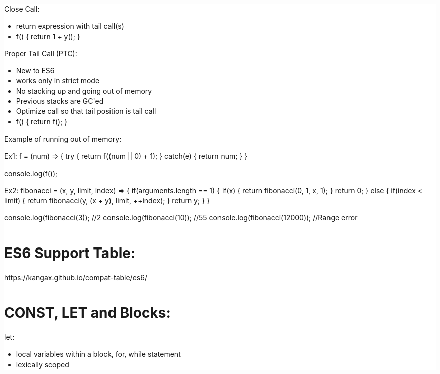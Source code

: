 Close Call:
- return expression with tail call(s)
- f() { return 1 + y(); }

Proper Tail Call (PTC):
- New to ES6
- works only in strict mode
- No stacking up and going out of memory
- Previous stacks are GC'ed
- Optimize call so that tail position is tail call
- f() { return f(); }


Example of running out of memory:

Ex1:
f = (num) => {
	try {
		return f((num || 0) + 1);
	}
	catch(e) {
		return num;
	}
}

console.log(f());

Ex2:
fibonacci = (x, y, limit, index) => {
	if(arguments.length == 1) {
		if(x) {
			return fibonacci(0, 1, x, 1);
		}
		return 0;
	} else {
		if(index < limit) {
			return fibonacci(y, (x + y), limit, ++index);
		}
		return y;
	}
}

console.log(fibonacci(3)); //2
console.log(fibonacci(10)); //55
console.log(fibonacci(12000)); //Range error


ES6 Support Table:
==================

https://kangax.github.io/compat-table/es6/


CONST, LET and Blocks:
======================
let:
- local variables within a block, for, while statement
- lexically scoped
